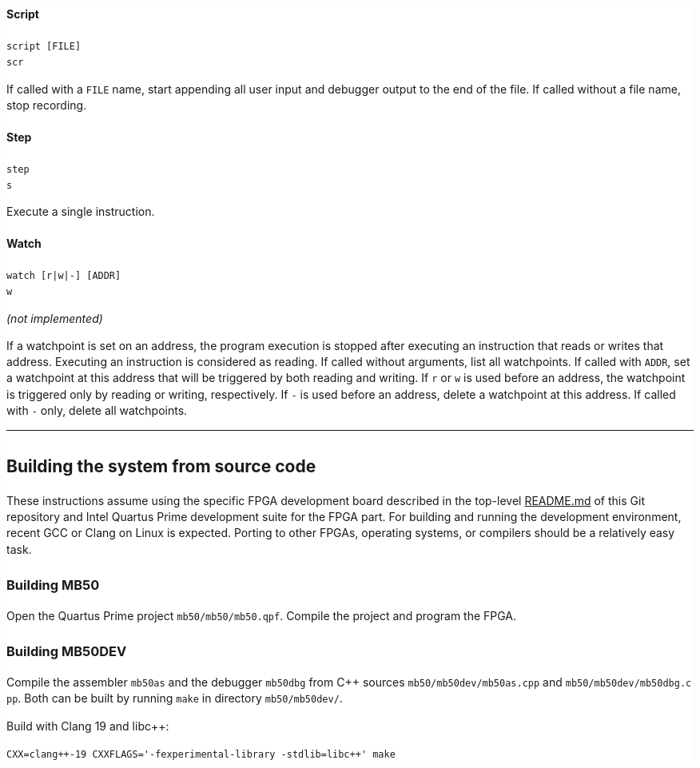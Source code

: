 #### Script

    script [FILE]
    scr

If called with a `FILE` name, start appending all user input and debugger
output to the end of the file. If called without a file name, stop recording.

#### Step

    step
    s

Execute a single instruction.

#### Watch

    watch [r|w|-] [ADDR]
    w

_(not implemented)_

If a watchpoint is set on an address, the program execution is stopped after
executing an instruction that reads or writes that address. Executing an
instruction is considered as reading. If called without arguments, list all
watchpoints. If called with `ADDR`, set a watchpoint at this address that will
be triggered by both reading and writing. If `r` or `w` is used before an
address, the watchpoint is triggered only by reading or writing, respectively.
If `-` is used before an address, delete a watchpoint at this address. If
called with `-` only, delete all watchpoints.

-------------------------------------------------------------------------------

## Building the system from source code

These instructions assume using the specific FPGA development board described
in the top-level [README.md](../README.md) of this Git repository and Intel
Quartus Prime development suite for the FPGA part. For building and running the
development environment, recent GCC or Clang on Linux is expected. Porting to
other FPGAs, operating systems, or compilers should be a relatively easy task.

### Building MB50

Open the Quartus Prime project `mb50/mb50/mb50.qpf`. Compile the project and
program the FPGA.

### Building MB50DEV

Compile the assembler `mb50as` and the debugger `mb50dbg` from C++ sources
`mb50/mb50dev/mb50as.cpp` and `mb50/mb50dev/mb50dbg.cpp`. Both can be built by
running `make` in directory `mb50/mb50dev/`.

Build with Clang 19 and libc++:

    CXX=clang++-19 CXXFLAGS='-fexperimental-library -stdlib=libc++' make
